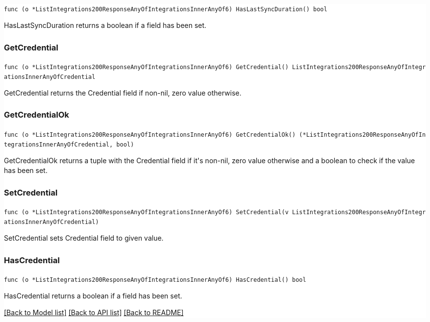 `func (o *ListIntegrations200ResponseAnyOfIntegrationsInnerAnyOf6) HasLastSyncDuration() bool`

HasLastSyncDuration returns a boolean if a field has been set.

### GetCredential

`func (o *ListIntegrations200ResponseAnyOfIntegrationsInnerAnyOf6) GetCredential() ListIntegrations200ResponseAnyOfIntegrationsInnerAnyOfCredential`

GetCredential returns the Credential field if non-nil, zero value otherwise.

### GetCredentialOk

`func (o *ListIntegrations200ResponseAnyOfIntegrationsInnerAnyOf6) GetCredentialOk() (*ListIntegrations200ResponseAnyOfIntegrationsInnerAnyOfCredential, bool)`

GetCredentialOk returns a tuple with the Credential field if it's non-nil, zero value otherwise
and a boolean to check if the value has been set.

### SetCredential

`func (o *ListIntegrations200ResponseAnyOfIntegrationsInnerAnyOf6) SetCredential(v ListIntegrations200ResponseAnyOfIntegrationsInnerAnyOfCredential)`

SetCredential sets Credential field to given value.

### HasCredential

`func (o *ListIntegrations200ResponseAnyOfIntegrationsInnerAnyOf6) HasCredential() bool`

HasCredential returns a boolean if a field has been set.


[[Back to Model list]](../README.md#documentation-for-models) [[Back to API list]](../README.md#documentation-for-api-endpoints) [[Back to README]](../README.md)


